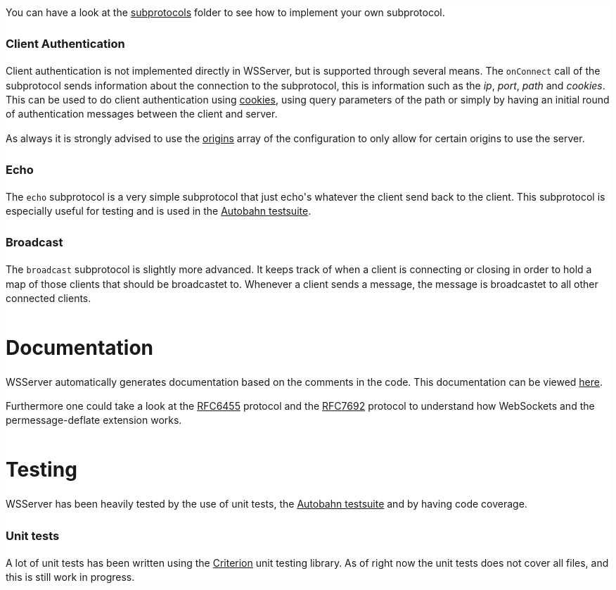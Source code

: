 You can have a look at the [subprotocols](https://github.com/mortzdk/websocket/blob/master/extensions) folder to see how to
implement your own subprotocol.

### Client Authentication

Client authentication is not implemented directly in WSServer, but is
supported through several means. The `onConnect` call of the subprotocol sends
information about the connection to the subprotocol, this is information such
as the *ip*, *port*, *path* and *cookies*. This can be used to do client
authentication using [cookies](https://coletiv.com/blog/using-websockets-with-cookie-based-authentication/), using query parameters of the path 
or simply by having an initial round of authentication messages between the
client and server.

As always it is strongly advised to use the [origins](#Origins) array of the
configuration to only allow for certain origins to use the server.

### Echo

The `echo` subprotocol is a very simple subprotocol that just echo's whatever
the client send back to the client. This subprotocol is especially useful for
testing and is used in the [Autobahn testsuite](https://github.com/crossbario/autobahn-testsuite).

### Broadcast

The `broadcast` subprotocol is slightly more advanced. It keeps track of when a
client is connecting or closing in order to hold a map of those clients that
should be broadcastet to. Whenever a client sends a message, the message is
broadcastet to all other connected clients.

# Documentation

WSServer automatically generates documentation based on the comments in the
code. This documentation can be viewed [here](https://mortzdk.github.io/Websocket/documentation/).

Furthermore one could take a look at the [RFC6455](http://tools.ietf.org/html/rfc6455) protocol and the
[RFC7692](https://tools.ietf.org/html/rfc7692) protocol to understand how WebSockets and the permessage-deflate
extension works.

# Testing

WSServer has been heavily tested by the use of unit tests, the 
[Autobahn testsuite](https://github.com/crossbario/autobahn-testsuite) and by having code coverage.

### Unit tests

A lot of unit tests has been written using the [Criterion](https://github.com/Snaipe/Criterion) unit testing library. As of right now the unit tests does not cover all files, and this is still work in progress.
